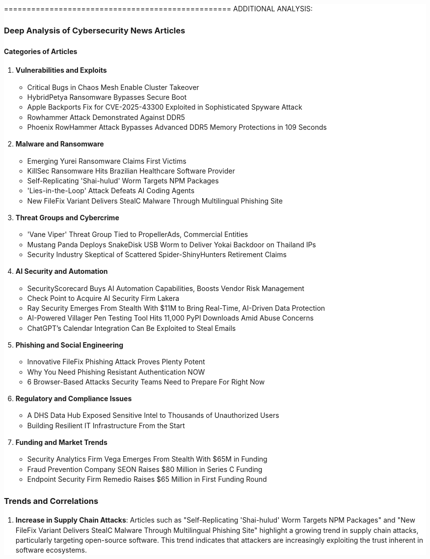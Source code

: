 ==================================================
ADDITIONAL ANALYSIS:

### Deep Analysis of Cybersecurity News Articles

#### Categories of Articles

1. **Vulnerabilities and Exploits**
   - Critical Bugs in Chaos Mesh Enable Cluster Takeover
   - HybridPetya Ransomware Bypasses Secure Boot
   - Apple Backports Fix for CVE-2025-43300 Exploited in Sophisticated Spyware Attack
   - Rowhammer Attack Demonstrated Against DDR5
   - Phoenix RowHammer Attack Bypasses Advanced DDR5 Memory Protections in 109 Seconds

2. **Malware and Ransomware**
   - Emerging Yurei Ransomware Claims First Victims
   - KillSec Ransomware Hits Brazilian Healthcare Software Provider
   - Self-Replicating 'Shai-hulud' Worm Targets NPM Packages
   - 'Lies-in-the-Loop' Attack Defeats AI Coding Agents
   - New FileFix Variant Delivers StealC Malware Through Multilingual Phishing Site

3. **Threat Groups and Cybercrime**
   - 'Vane Viper' Threat Group Tied to PropellerAds, Commercial Entities
   - Mustang Panda Deploys SnakeDisk USB Worm to Deliver Yokai Backdoor on Thailand IPs
   - Security Industry Skeptical of Scattered Spider-ShinyHunters Retirement Claims

4. **AI Security and Automation**
   - SecurityScorecard Buys AI Automation Capabilities, Boosts Vendor Risk Management
   - Check Point to Acquire AI Security Firm Lakera
   - Ray Security Emerges From Stealth With $11M to Bring Real-Time, AI-Driven Data Protection
   - AI-Powered Villager Pen Testing Tool Hits 11,000 PyPI Downloads Amid Abuse Concerns
   - ChatGPT’s Calendar Integration Can Be Exploited to Steal Emails

5. **Phishing and Social Engineering**
   - Innovative FileFix Phishing Attack Proves Plenty Potent
   - Why You Need Phishing Resistant Authentication NOW
   - 6 Browser-Based Attacks Security Teams Need to Prepare For Right Now

6. **Regulatory and Compliance Issues**
   - A DHS Data Hub Exposed Sensitive Intel to Thousands of Unauthorized Users
   - Building Resilient IT Infrastructure From the Start

7. **Funding and Market Trends**
   - Security Analytics Firm Vega Emerges From Stealth With $65M in Funding
   - Fraud Prevention Company SEON Raises $80 Million in Series C Funding
   - Endpoint Security Firm Remedio Raises $65 Million in First Funding Round

### Trends and Correlations

1. **Increase in Supply Chain Attacks**: Articles such as "Self-Replicating 'Shai-hulud' Worm Targets NPM Packages" and "New FileFix Variant Delivers StealC Malware Through Multilingual Phishing Site" highlight a growing trend in supply chain attacks, particularly targeting open-source software. This trend indicates that attackers are increasingly exploiting the trust inherent in software ecosystems.
